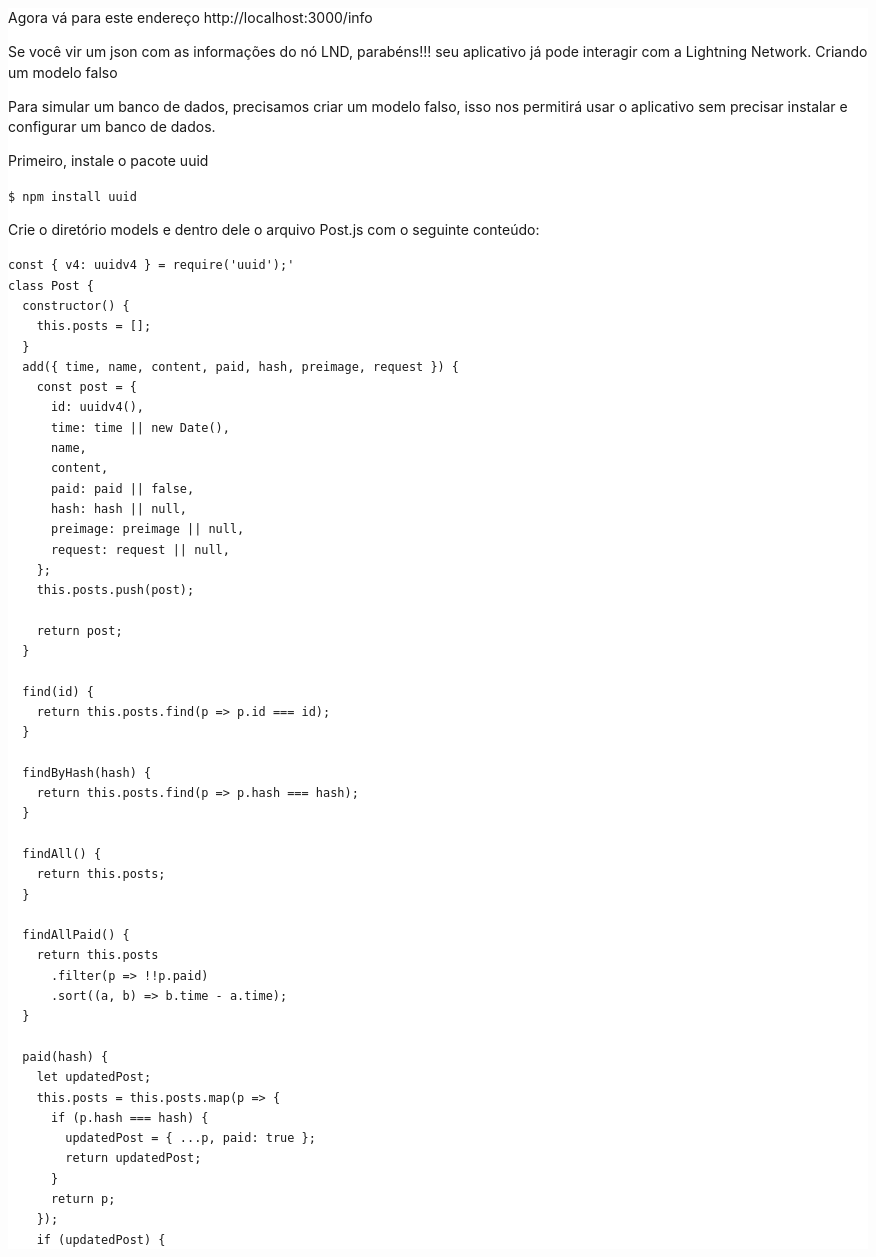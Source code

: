 Agora vá para este endereço http://localhost:3000/info

Se você vir um json com as informações do nó LND, parabéns!!! seu aplicativo já pode interagir com a Lightning Network.
Criando um modelo falso

Para simular um banco de dados, precisamos criar um modelo falso, isso nos permitirá usar o aplicativo sem precisar instalar e configurar um banco de dados.

Primeiro, instale o pacote uuid

```
$ npm install uuid
```

Crie o diretório models e dentro dele o arquivo Post.js com o seguinte conteúdo:

```
const { v4: uuidv4 } = require('uuid');'
class Post {
  constructor() {
    this.posts = [];
  }
  add({ time, name, content, paid, hash, preimage, request }) {
    const post = {
      id: uuidv4(),
      time: time || new Date(),
      name,
      content,
      paid: paid || false,
      hash: hash || null,
      preimage: preimage || null,
      request: request || null,
    };
    this.posts.push(post);

    return post;
  }

  find(id) {
    return this.posts.find(p => p.id === id);
  }

  findByHash(hash) {
    return this.posts.find(p => p.hash === hash);
  }

  findAll() {
    return this.posts;
  }

  findAllPaid() {
    return this.posts
      .filter(p => !!p.paid)
      .sort((a, b) => b.time - a.time);
  }

  paid(hash) {
    let updatedPost;
    this.posts = this.posts.map(p => {
      if (p.hash === hash) {
        updatedPost = { ...p, paid: true };
        return updatedPost;
      }
      return p;
    });
    if (updatedPost) {
```